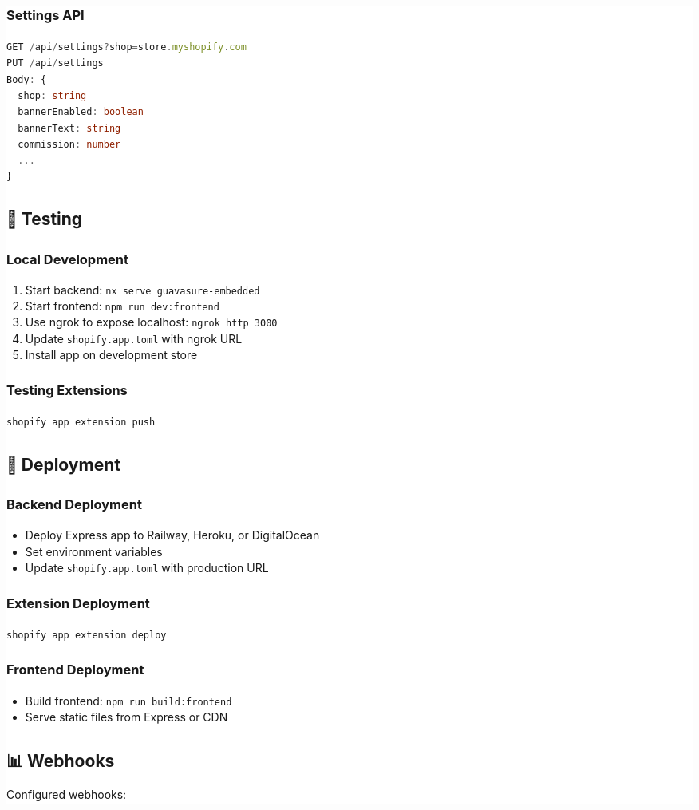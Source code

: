 ### Settings API

```typescript
GET /api/settings?shop=store.myshopify.com
PUT /api/settings
Body: {
  shop: string
  bannerEnabled: boolean
  bannerText: string
  commission: number
  ...
}
```

## 🧪 Testing

### Local Development

1. Start backend: `nx serve guavasure-embedded`
2. Start frontend: `npm run dev:frontend`
3. Use ngrok to expose localhost: `ngrok http 3000`
4. Update `shopify.app.toml` with ngrok URL
5. Install app on development store

### Testing Extensions

```bash
shopify app extension push
```

## 🚢 Deployment

### Backend Deployment

- Deploy Express app to Railway, Heroku, or DigitalOcean
- Set environment variables
- Update `shopify.app.toml` with production URL

### Extension Deployment

```bash
shopify app extension deploy
```

### Frontend Deployment

- Build frontend: `npm run build:frontend`
- Serve static files from Express or CDN

## 📊 Webhooks

Configured webhooks:
